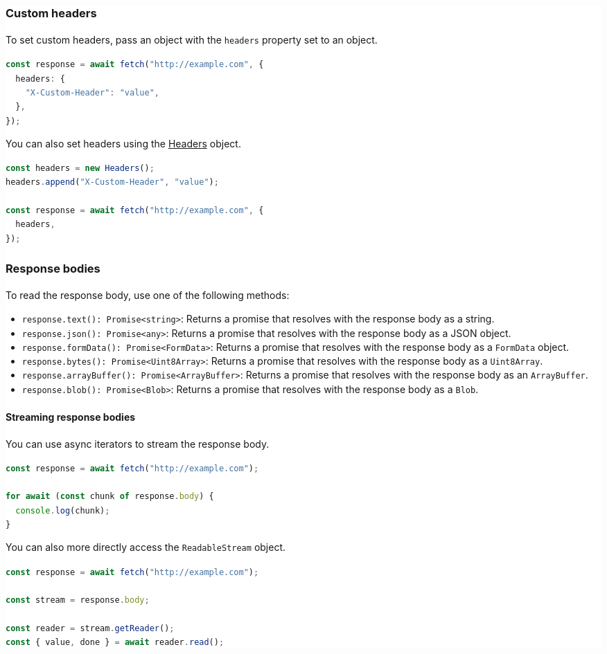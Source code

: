 ### Custom headers

To set custom headers, pass an object with the `headers` property set to an object.

```ts
const response = await fetch("http://example.com", {
  headers: {
    "X-Custom-Header": "value",
  },
});
```

You can also set headers using the [Headers](https://developer.mozilla.org/en-US/docs/Web/API/Headers) object.

```ts
const headers = new Headers();
headers.append("X-Custom-Header", "value");

const response = await fetch("http://example.com", {
  headers,
});
```

### Response bodies

To read the response body, use one of the following methods:

- `response.text(): Promise<string>`: Returns a promise that resolves with the response body as a string.
- `response.json(): Promise<any>`: Returns a promise that resolves with the response body as a JSON object.
- `response.formData(): Promise<FormData>`: Returns a promise that resolves with the response body as a `FormData` object.
- `response.bytes(): Promise<Uint8Array>`: Returns a promise that resolves with the response body as a `Uint8Array`.
- `response.arrayBuffer(): Promise<ArrayBuffer>`: Returns a promise that resolves with the response body as an `ArrayBuffer`.
- `response.blob(): Promise<Blob>`: Returns a promise that resolves with the response body as a `Blob`.

#### Streaming response bodies

You can use async iterators to stream the response body.

```ts
const response = await fetch("http://example.com");

for await (const chunk of response.body) {
  console.log(chunk);
}
```

You can also more directly access the `ReadableStream` object.

```ts
const response = await fetch("http://example.com");

const stream = response.body;

const reader = stream.getReader();
const { value, done } = await reader.read();
```

